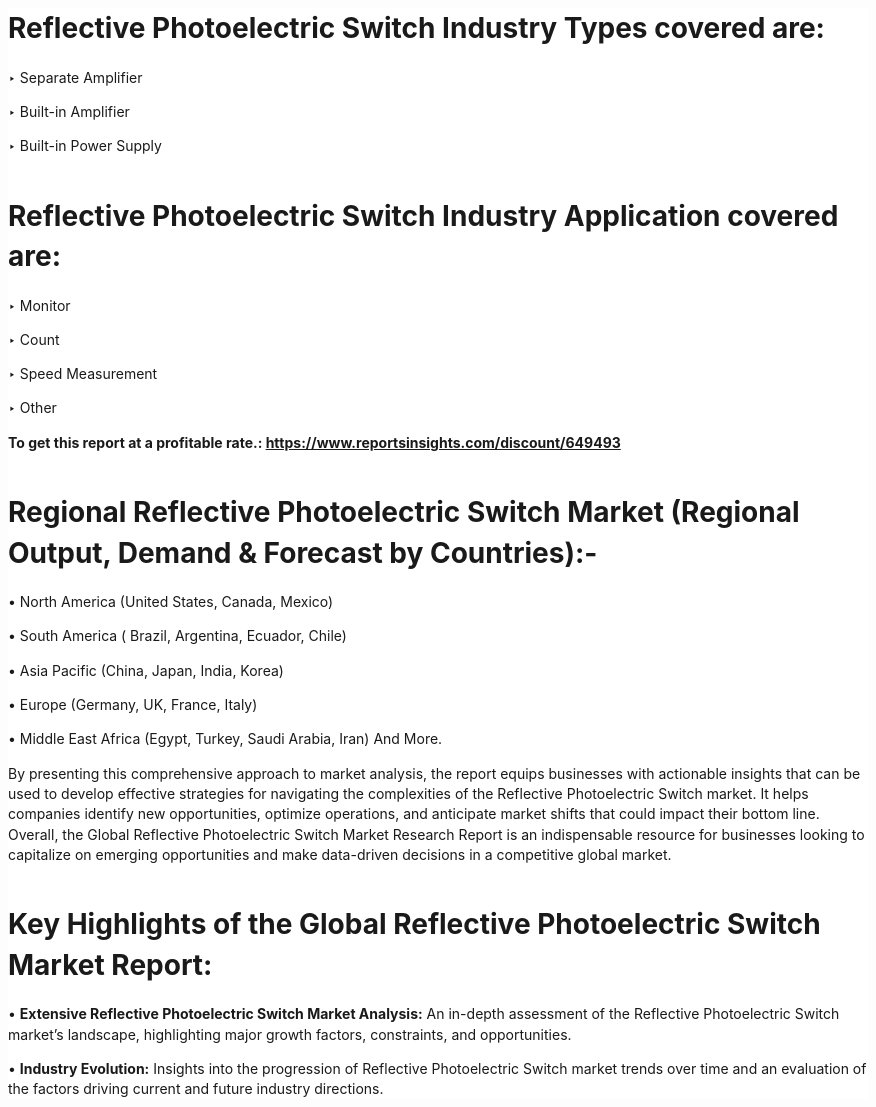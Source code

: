# <strong>Reflective Photoelectric Switch Industry Types covered are:</strong>

‣ Separate Amplifier

‣ Built-in Amplifier

‣ Built-in Power Supply

# <strong>Reflective Photoelectric Switch Industry Application covered are:</strong>

‣ Monitor

‣ Count

‣ Speed Measurement

‣ Other

<strong>To get this report at a profitable rate.: <a href=https://www.reportsinsights.com/discount/649493>https://www.reportsinsights.com/discount/649493</a></strong></font>

# <strong>Regional Reflective Photoelectric Switch Market (Regional Output, Demand &amp; Forecast by Countries):-</strong>

• North America (United States, Canada, Mexico)

• South America ( Brazil, Argentina, Ecuador, Chile)

• Asia Pacific (China, Japan, India, Korea)

• Europe (Germany, UK, France, Italy)

• Middle East Africa (Egypt, Turkey, Saudi Arabia, Iran) And More.

By presenting this comprehensive approach to market analysis, the report equips businesses with actionable insights that can be used to develop effective strategies for navigating the complexities of the Reflective Photoelectric Switch market. It helps companies identify new opportunities, optimize operations, and anticipate market shifts that could impact their bottom line. Overall, the Global Reflective Photoelectric Switch Market Research Report is an indispensable resource for businesses looking to capitalize on emerging opportunities and make data-driven decisions in a competitive global market.

# <strong>Key Highlights of the Global Reflective Photoelectric Switch Market Report:</strong>

• <strong>Extensive Reflective Photoelectric Switch Market Analysis:</strong> An in-depth assessment of the Reflective Photoelectric Switch market’s landscape, highlighting major growth factors, constraints, and opportunities.

• <strong>Industry Evolution:</strong> Insights into the progression of Reflective Photoelectric Switch market trends over time and an evaluation of the factors driving current and future industry directions.
